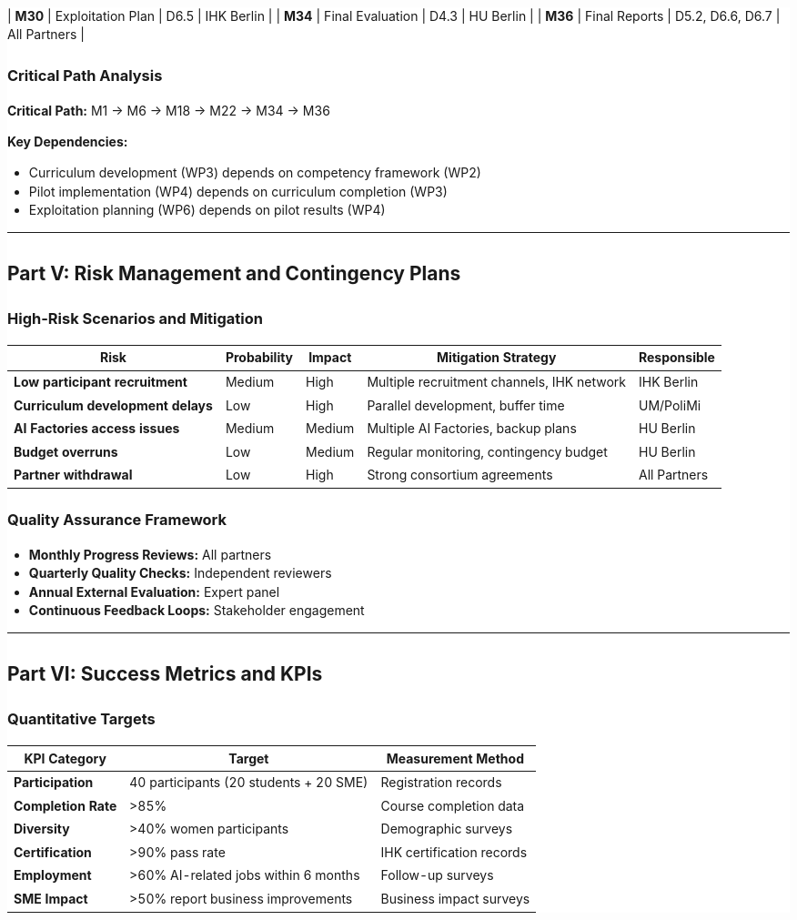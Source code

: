 | **M30** | Exploitation Plan | D6.5 | IHK Berlin |
| **M34** | Final Evaluation | D4.3 | HU Berlin |
| **M36** | Final Reports | D5.2, D6.6, D6.7 | All Partners |

### **Critical Path Analysis**

**Critical Path:** M1 → M6 → M18 → M22 → M34 → M36

**Key Dependencies:**
- Curriculum development (WP3) depends on competency framework (WP2)
- Pilot implementation (WP4) depends on curriculum completion (WP3)
- Exploitation planning (WP6) depends on pilot results (WP4)

---

## **Part V: Risk Management and Contingency Plans**

### **High-Risk Scenarios and Mitigation**

| Risk | Probability | Impact | Mitigation Strategy | Responsible |
|------|-------------|--------|-------------------|-------------|
| **Low participant recruitment** | Medium | High | Multiple recruitment channels, IHK network | IHK Berlin |
| **Curriculum development delays** | Low | High | Parallel development, buffer time | UM/PoliMi |
| **AI Factories access issues** | Medium | Medium | Multiple AI Factories, backup plans | HU Berlin |
| **Budget overruns** | Low | Medium | Regular monitoring, contingency budget | HU Berlin |
| **Partner withdrawal** | Low | High | Strong consortium agreements | All Partners |

### **Quality Assurance Framework**

- **Monthly Progress Reviews:** All partners
- **Quarterly Quality Checks:** Independent reviewers
- **Annual External Evaluation:** Expert panel
- **Continuous Feedback Loops:** Stakeholder engagement

---

## **Part VI: Success Metrics and KPIs**

### **Quantitative Targets**

| KPI Category | Target | Measurement Method |
|--------------|--------|-------------------|
| **Participation** | 40 participants (20 students + 20 SME) | Registration records |
| **Completion Rate** | >85% | Course completion data |
| **Diversity** | >40% women participants | Demographic surveys |
| **Certification** | >90% pass rate | IHK certification records |
| **Employment** | >60% AI-related jobs within 6 months | Follow-up surveys |
| **SME Impact** | >50% report business improvements | Business impact surveys |
